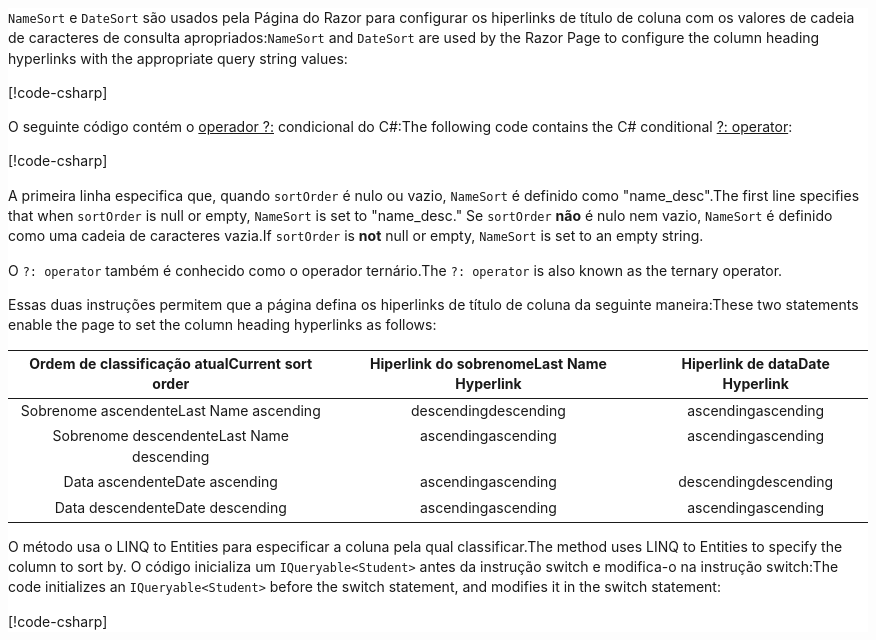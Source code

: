 <span data-ttu-id="ceb40-123">`NameSort` e `DateSort` são usados pela Página do Razor para configurar os hiperlinks de título de coluna com os valores de cadeia de caracteres de consulta apropriados:</span><span class="sxs-lookup"><span data-stu-id="ceb40-123">`NameSort` and `DateSort` are used by the Razor Page to configure the column heading hyperlinks with the appropriate query string values:</span></span>

[!code-csharp[](intro/samples/cu21/Pages/Students/Index.cshtml.cs?name=snippet_SortOnly&highlight=3-4)]

<span data-ttu-id="ceb40-124">O seguinte código contém o [operador ?:](/dotnet/csharp/language-reference/operators/conditional-operator) condicional do C#:</span><span class="sxs-lookup"><span data-stu-id="ceb40-124">The following code contains the C# conditional [?: operator](/dotnet/csharp/language-reference/operators/conditional-operator):</span></span>

[!code-csharp[](intro/samples/cu21/Pages/Students/Index.cshtml.cs?name=snippet_Ternary)]

<span data-ttu-id="ceb40-125">A primeira linha especifica que, quando `sortOrder` é nulo ou vazio, `NameSort` é definido como "name_desc".</span><span class="sxs-lookup"><span data-stu-id="ceb40-125">The first line specifies that when `sortOrder` is null or empty, `NameSort` is set to "name_desc."</span></span> <span data-ttu-id="ceb40-126">Se `sortOrder` **não** é nulo nem vazio, `NameSort` é definido como uma cadeia de caracteres vazia.</span><span class="sxs-lookup"><span data-stu-id="ceb40-126">If `sortOrder` is **not** null or empty, `NameSort` is set to an empty string.</span></span>

<span data-ttu-id="ceb40-127">O `?: operator` também é conhecido como o operador ternário.</span><span class="sxs-lookup"><span data-stu-id="ceb40-127">The `?: operator` is also known as the ternary operator.</span></span>

<span data-ttu-id="ceb40-128">Essas duas instruções permitem que a página defina os hiperlinks de título de coluna da seguinte maneira:</span><span class="sxs-lookup"><span data-stu-id="ceb40-128">These two statements enable the page to set the column heading hyperlinks as follows:</span></span>

| <span data-ttu-id="ceb40-129">Ordem de classificação atual</span><span class="sxs-lookup"><span data-stu-id="ceb40-129">Current sort order</span></span> | <span data-ttu-id="ceb40-130">Hiperlink do sobrenome</span><span class="sxs-lookup"><span data-stu-id="ceb40-130">Last Name Hyperlink</span></span> | <span data-ttu-id="ceb40-131">Hiperlink de data</span><span class="sxs-lookup"><span data-stu-id="ceb40-131">Date Hyperlink</span></span> |
|:--------------------:|:-------------------:|:--------------:|
| <span data-ttu-id="ceb40-132">Sobrenome ascendente</span><span class="sxs-lookup"><span data-stu-id="ceb40-132">Last Name ascending</span></span> | <span data-ttu-id="ceb40-133">descending</span><span class="sxs-lookup"><span data-stu-id="ceb40-133">descending</span></span>        | <span data-ttu-id="ceb40-134">ascending</span><span class="sxs-lookup"><span data-stu-id="ceb40-134">ascending</span></span>      |
| <span data-ttu-id="ceb40-135">Sobrenome descendente</span><span class="sxs-lookup"><span data-stu-id="ceb40-135">Last Name descending</span></span> | <span data-ttu-id="ceb40-136">ascending</span><span class="sxs-lookup"><span data-stu-id="ceb40-136">ascending</span></span>           | <span data-ttu-id="ceb40-137">ascending</span><span class="sxs-lookup"><span data-stu-id="ceb40-137">ascending</span></span>      |
| <span data-ttu-id="ceb40-138">Data ascendente</span><span class="sxs-lookup"><span data-stu-id="ceb40-138">Date ascending</span></span>       | <span data-ttu-id="ceb40-139">ascending</span><span class="sxs-lookup"><span data-stu-id="ceb40-139">ascending</span></span>           | <span data-ttu-id="ceb40-140">descending</span><span class="sxs-lookup"><span data-stu-id="ceb40-140">descending</span></span>     |
| <span data-ttu-id="ceb40-141">Data descendente</span><span class="sxs-lookup"><span data-stu-id="ceb40-141">Date descending</span></span>      | <span data-ttu-id="ceb40-142">ascending</span><span class="sxs-lookup"><span data-stu-id="ceb40-142">ascending</span></span>           | <span data-ttu-id="ceb40-143">ascending</span><span class="sxs-lookup"><span data-stu-id="ceb40-143">ascending</span></span>      |

<span data-ttu-id="ceb40-144">O método usa o LINQ to Entities para especificar a coluna pela qual classificar.</span><span class="sxs-lookup"><span data-stu-id="ceb40-144">The method uses LINQ to Entities to specify the column to sort by.</span></span> <span data-ttu-id="ceb40-145">O código inicializa um `IQueryable<Student>` antes da instrução switch e modifica-o na instrução switch:</span><span class="sxs-lookup"><span data-stu-id="ceb40-145">The code initializes an `IQueryable<Student>` before the switch statement, and modifies it in the switch statement:</span></span>

[!code-csharp[](intro/samples/cu21/Pages/Students/Index.cshtml.cs?name=snippet_SortOnly&highlight=6-999)]
